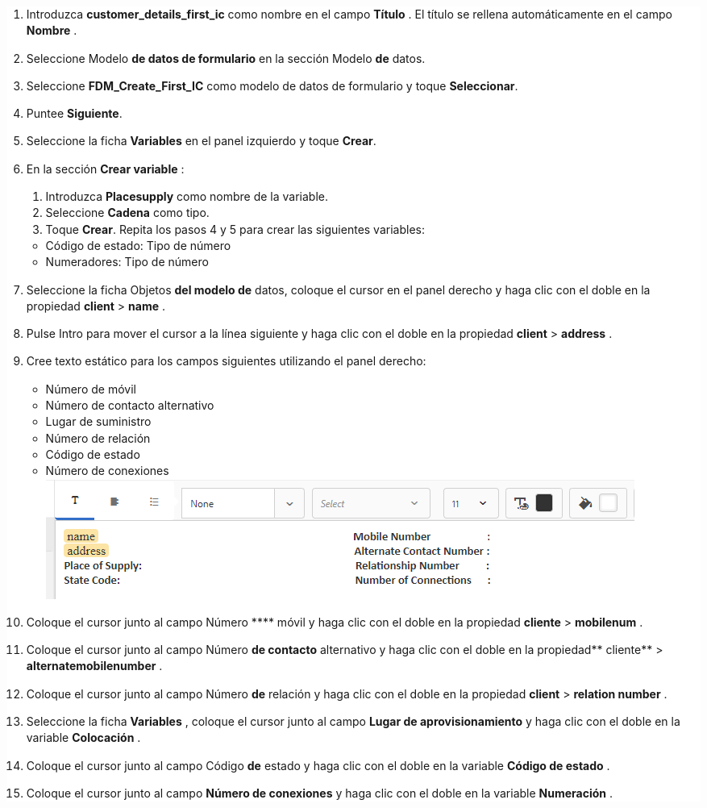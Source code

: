   1. Introduzca **customer_details_first_ic** como nombre en el campo **Título** . El título se rellena automáticamente en el campo **Nombre** .

   1. Seleccione Modelo **de datos de formulario** en la sección Modelo **de** datos.

   1. Seleccione **FDM_Create_First_IC** como modelo de datos de formulario y toque **Seleccionar**.

   1. Puntee **Siguiente**.

1. Seleccione la ficha **Variables** en el panel izquierdo y toque **Crear**.
1. En la sección **Crear variable** :

   1. Introduzca **Placesupply** como nombre de la variable.
   1. Seleccione **Cadena** como tipo.
   1. Toque **Crear**.
   Repita los pasos 4 y 5 para crear las siguientes variables:

   * Código de estado: Tipo de número
   * Numeradores: Tipo de número


1. Seleccione la ficha Objetos **del modelo de** datos, coloque el cursor en el panel derecho y haga clic con el doble en la propiedad **client** > **name** .
1. Pulse Intro para mover el cursor a la línea siguiente y haga clic con el doble en la propiedad **client** > **address** .
1. Cree texto estático para los campos siguientes utilizando el panel derecho:

   * Número de móvil
   * Número de contacto alternativo
   * Lugar de suministro
   * Número de relación
   * Código de estado
   * Número de conexiones
   ![El cliente detalla el texto estático](assets/customer_details_static_text_new.png)

1. Coloque el cursor junto al campo Número **** móvil y haga clic con el doble en la propiedad **cliente** > **mobilenum** .
1. Coloque el cursor junto al campo Número **de contacto** alternativo y haga clic con el doble en la propiedad** cliente** > **alternatemobilenumber** .
1. Coloque el cursor junto al campo Número **de** relación y haga clic con el doble en la propiedad **client** > **relation number** .
1. Seleccione la ficha **Variables** , coloque el cursor junto al campo **Lugar de aprovisionamiento** y haga clic con el doble en la variable **Colocación** .
1. Coloque el cursor junto al campo Código **de** estado y haga clic con el doble en la variable **Código de estado** .
1. Coloque el cursor junto al campo **Número de conexiones** y haga clic con el doble en la variable **Numeración** .
